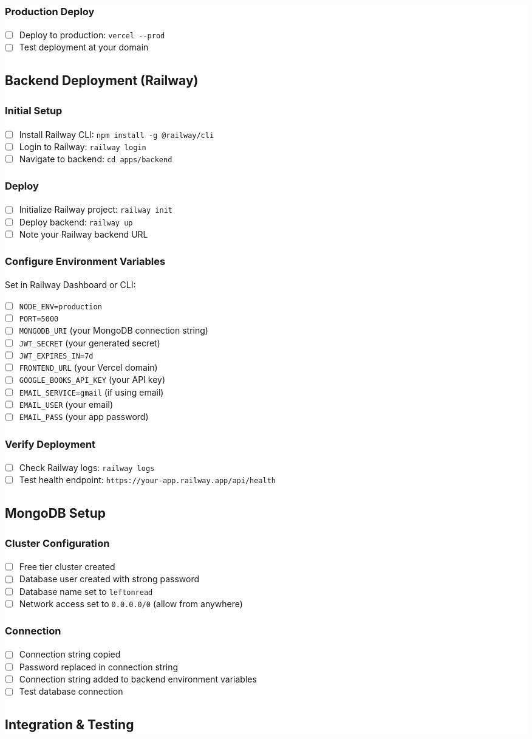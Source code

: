 ### Production Deploy
- [ ] Deploy to production: `vercel --prod`
- [ ] Test deployment at your domain

## Backend Deployment (Railway)

### Initial Setup
- [ ] Install Railway CLI: `npm install -g @railway/cli`
- [ ] Login to Railway: `railway login`
- [ ] Navigate to backend: `cd apps/backend`

### Deploy
- [ ] Initialize Railway project: `railway init`
- [ ] Deploy backend: `railway up`
- [ ] Note your Railway backend URL

### Configure Environment Variables
Set in Railway Dashboard or CLI:
- [ ] `NODE_ENV=production`
- [ ] `PORT=5000`
- [ ] `MONGODB_URI` (your MongoDB connection string)
- [ ] `JWT_SECRET` (your generated secret)
- [ ] `JWT_EXPIRES_IN=7d`
- [ ] `FRONTEND_URL` (your Vercel domain)
- [ ] `GOOGLE_BOOKS_API_KEY` (your API key)
- [ ] `EMAIL_SERVICE=gmail` (if using email)
- [ ] `EMAIL_USER` (your email)
- [ ] `EMAIL_PASS` (your app password)

### Verify Deployment
- [ ] Check Railway logs: `railway logs`
- [ ] Test health endpoint: `https://your-app.railway.app/api/health`

## MongoDB Setup

### Cluster Configuration
- [ ] Free tier cluster created
- [ ] Database user created with strong password
- [ ] Database name set to `leftonread`
- [ ] Network access set to `0.0.0.0/0` (allow from anywhere)

### Connection
- [ ] Connection string copied
- [ ] Password replaced in connection string
- [ ] Connection string added to backend environment variables
- [ ] Test database connection

## Integration & Testing

